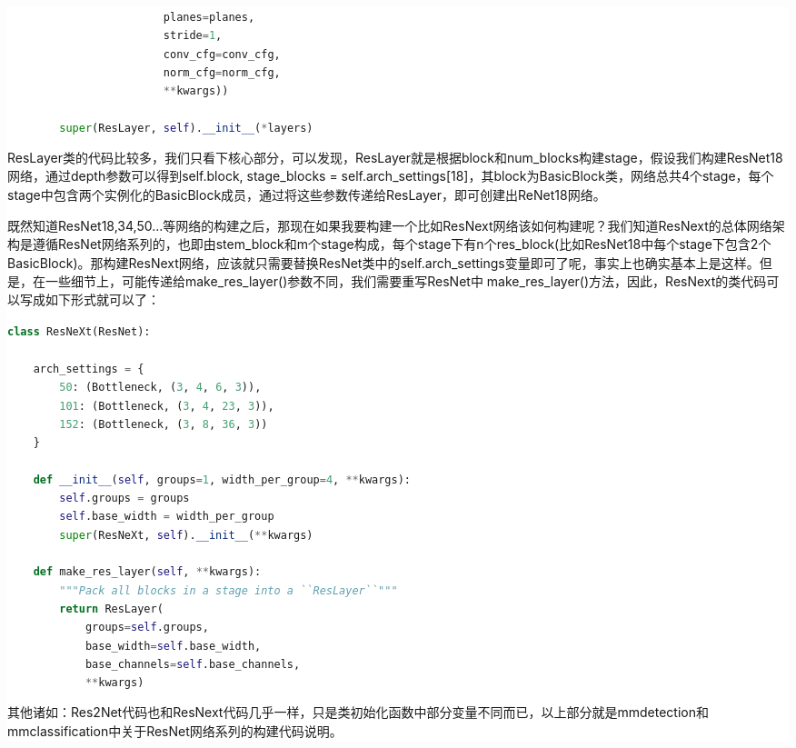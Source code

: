 ```python
                        planes=planes,
                        stride=1,
                        conv_cfg=conv_cfg,
                        norm_cfg=norm_cfg,
                        **kwargs))

        super(ResLayer, self).__init__(*layers)
```

​		ResLayer类的代码比较多，我们只看下核心部分，可以发现，ResLayer就是根据block和num_blocks构建stage，假设我们构建ResNet18网络，通过depth参数可以得到self.block, stage_blocks = self.arch_settings[18]，其block为BasicBlock类，网络总共4个stage，每个stage中包含两个实例化的BasicBlock成员，通过将这些参数传递给ResLayer，即可创建出ReNet18网络。

​		既然知道ResNet18,34,50...等网络的构建之后，那现在如果我要构建一个比如ResNext网络该如何构建呢？我们知道ResNext的总体网络架构是遵循ResNet网络系列的，也即由stem_block和m个stage构成，每个stage下有n个res_block(比如ResNet18中每个stage下包含2个BasicBlock)。那构建ResNext网络，应该就只需要替换ResNet类中的self.arch_settings变量即可了呢，事实上也确实基本上是这样。但是，在一些细节上，可能传递给make_res_layer()参数不同，我们需要重写ResNet中 make_res_layer()方法，因此，ResNext的类代码可以写成如下形式就可以了：

```Python
class ResNeXt(ResNet):

    arch_settings = {
        50: (Bottleneck, (3, 4, 6, 3)),
        101: (Bottleneck, (3, 4, 23, 3)),
        152: (Bottleneck, (3, 8, 36, 3))
    }

    def __init__(self, groups=1, width_per_group=4, **kwargs):
        self.groups = groups
        self.base_width = width_per_group
        super(ResNeXt, self).__init__(**kwargs)

    def make_res_layer(self, **kwargs):
        """Pack all blocks in a stage into a ``ResLayer``"""
        return ResLayer(
            groups=self.groups,
            base_width=self.base_width,
            base_channels=self.base_channels,
            **kwargs)
```

​		其他诸如：Res2Net代码也和ResNext代码几乎一样，只是类初始化函数中部分变量不同而已，以上部分就是mmdetection和mmclassification中关于ResNet网络系列的构建代码说明。
